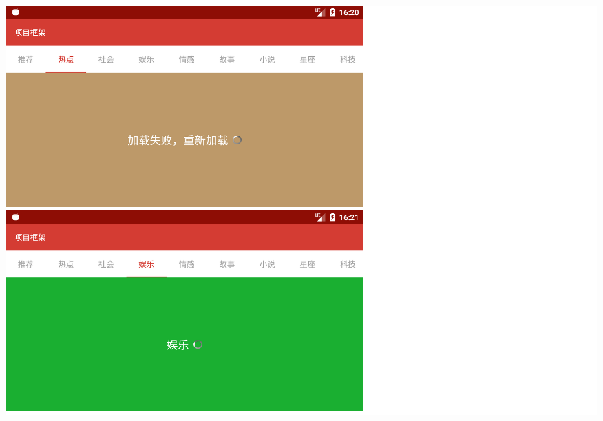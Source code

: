 <img src="screenshot/Screenshot_6.png" width="520px" />

<img src="screenshot/Screenshot_7.png" width="520px" />
